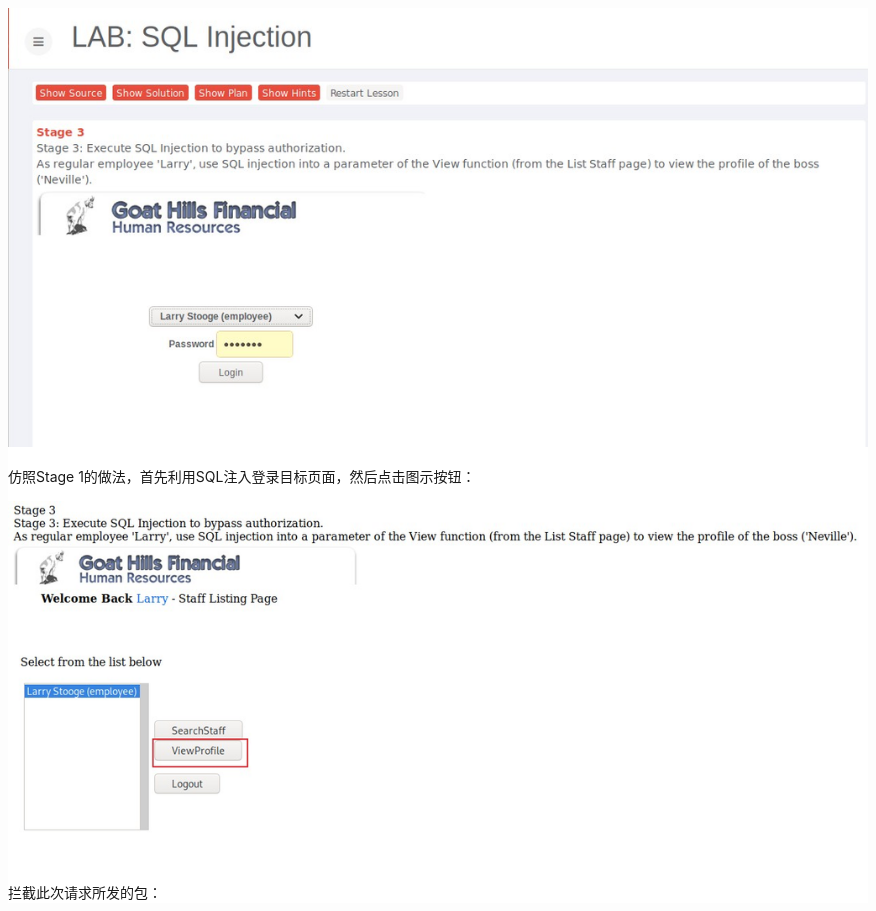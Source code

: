 ![](img/webgoat_7_sql_5.jpg)

仿照Stage 1的做法，首先利用SQL注入登录目标页面，然后点击图示按钮：

![](img/webgoat_7_sql_6.jpg)

拦截此次请求所发的包：
